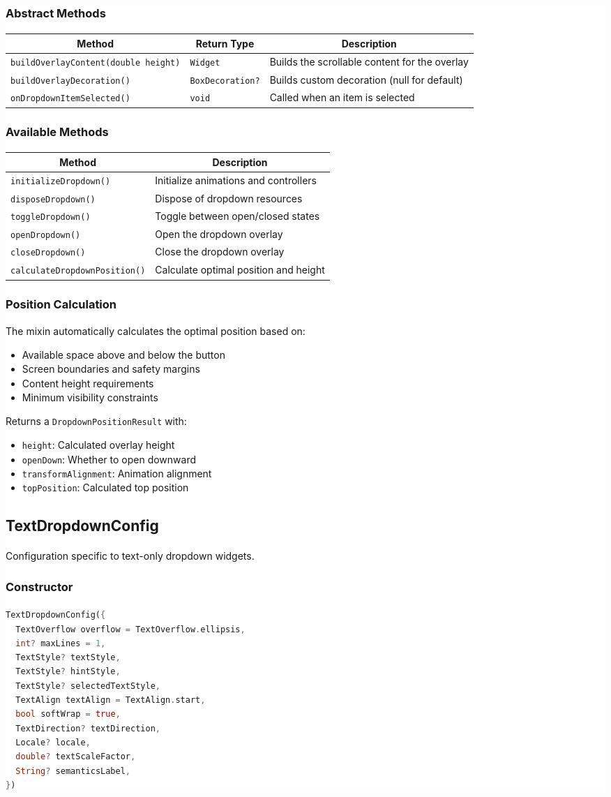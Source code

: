 ### Abstract Methods

| Method | Return Type | Description |
|--------|-------------|-------------|
| `buildOverlayContent(double height)` | `Widget` | Builds the scrollable content for the overlay |
| `buildOverlayDecoration()` | `BoxDecoration?` | Builds custom decoration (null for default) |
| `onDropdownItemSelected()` | `void` | Called when an item is selected |

### Available Methods

| Method | Description |
|--------|-------------|
| `initializeDropdown()` | Initialize animations and controllers |
| `disposeDropdown()` | Dispose of dropdown resources |
| `toggleDropdown()` | Toggle between open/closed states |
| `openDropdown()` | Open the dropdown overlay |
| `closeDropdown()` | Close the dropdown overlay |
| `calculateDropdownPosition()` | Calculate optimal position and height |

### Position Calculation

The mixin automatically calculates the optimal position based on:
- Available space above and below the button
- Screen boundaries and safety margins
- Content height requirements
- Minimum visibility constraints

Returns a `DropdownPositionResult` with:
- `height`: Calculated overlay height
- `openDown`: Whether to open downward
- `transformAlignment`: Animation alignment
- `topPosition`: Calculated top position

## TextDropdownConfig

Configuration specific to text-only dropdown widgets.

### Constructor

```dart
TextDropdownConfig({
  TextOverflow overflow = TextOverflow.ellipsis,
  int? maxLines = 1,
  TextStyle? textStyle,
  TextStyle? hintStyle,
  TextStyle? selectedTextStyle,
  TextAlign textAlign = TextAlign.start,
  bool softWrap = true,
  TextDirection? textDirection,
  Locale? locale,
  double? textScaleFactor,
  String? semanticsLabel,
})
```

